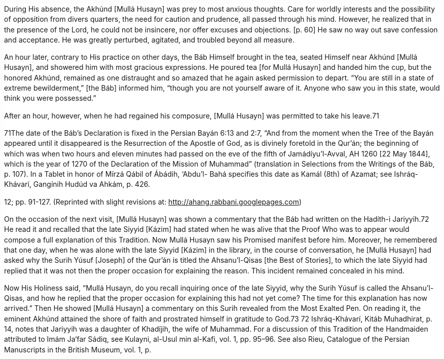 During His absence, the Akhúnd [Mullá Husayn] was prey to most
anxious thoughts. Care for worldly interests and the possibility of
opposition from divers quarters, the need for caution and prudence, all
passed through his mind. However, he realized that in the presence of
the Lord, he could not be insincere, nor offer excuses and objections. [p.
60] He saw no way out save confession and acceptance. He was greatly
perturbed, agitated, and troubled beyond all measure.

An hour later, contrary to His practice on other days, the Báb
Himself brought in the tea, seated Himself near Akhúnd [Mullá Husayn],
and showered him with most gracious expressions. He poured tea [for
Mullá Husayn] and handed him the cup, but the honored Akhúnd,
remained as one distraught and so amazed that he again asked
permission to depart. “You are still in a state of extreme bewilderment,”
[the Báb] informed him, “though you are not yourself aware of it.
Anyone who saw you in this state, would think you were possessed.”

After an hour, however, when he had regained his composure,
[Mullá Husayn] was permitted to take his leave.71

71The date of the Báb’s Declaration is fixed in the Persian Bayán 6:13 and 2:7, “And
from the moment when the Tree of the Bayán appeared until it disappeared is the
Resurrection of the Apostle of God, as is divinely foretold in the Qur’án; the
beginning of which was when two hours and eleven minutes had passed on the eve
of the fifth of Jamádíyu’l-Avval, AH 1260 [22 May 1844], which is the year of 1270
of the Declaration of the Mission of Muhammad” (translation in Selections from the
Writings of the Báb, p. 107). In a Tablet in honor of Mírzá Qábil of Ábádih, ‘Abdu’l-
Bahá specifies this date as Kamál (8th) of Azamat; see Ishráq-Khávarí, Gangínih
Hudúd va Ahkám, p. 426.

12; pp. 91-127. (Reprinted with slight revisions at: http://ahang.rabbani.googlepages.com)

On the occasion of the next visit, [Mullá Husayn] was shown a
commentary that the Báb had written on the Hadíth-i Jariyyih.72 He read
it and recalled that the late Siyyid [Kázim] had stated when he was alive
that the Proof Who was to appear would compose a full explanation of
this Tradition. Now Mullá Husayn saw his Promised manifest before
him. Moreover, he remembered that one day, when he was alone with
the late Siyyid [Kázim] in the library, in the course of conversation, he
[Mullá Husayn] had asked why the Surih Yúsuf [Joseph] of the Qur’án is
titled the Ahsanu’l-Qisas [the Best of Stories], to which the late Siyyid had
replied that it was not then the proper occasion for explaining the
reason. This incident remained concealed in his mind.

Now His Holiness said, “Mullá Husayn, do you recall inquiring
once of the late Siyyid, why the Surih Yúsuf is called the Ahsanu’l-Qisas,
and how he replied that the proper occasion for explaining this had not
yet come? The time for this explanation has now arrived.” Then He
showed [Mullá Husayn] a commentary on this Surih revealed from the
Most Exalted Pen. On reading it, the eminent Akhúnd attained the shore
of faith and prostrated himself in gratitude to God.73
72 Ishráq-Khávarí, Kitáb Muhadhirat, p. 14, notes that Jariyyih was a daughter of
Khadíjih, the wife of Muhammad. For a discussion of this Tradition of the
Handmaiden attributed to Imám Ja‘far Sádiq, see Kulayni, al-Usul min al-Kafi, vol. 1, pp.
95–96. See also Rieu, Catalogue of the Persian Manuscripts in the British Museum, vol. 1, p.
